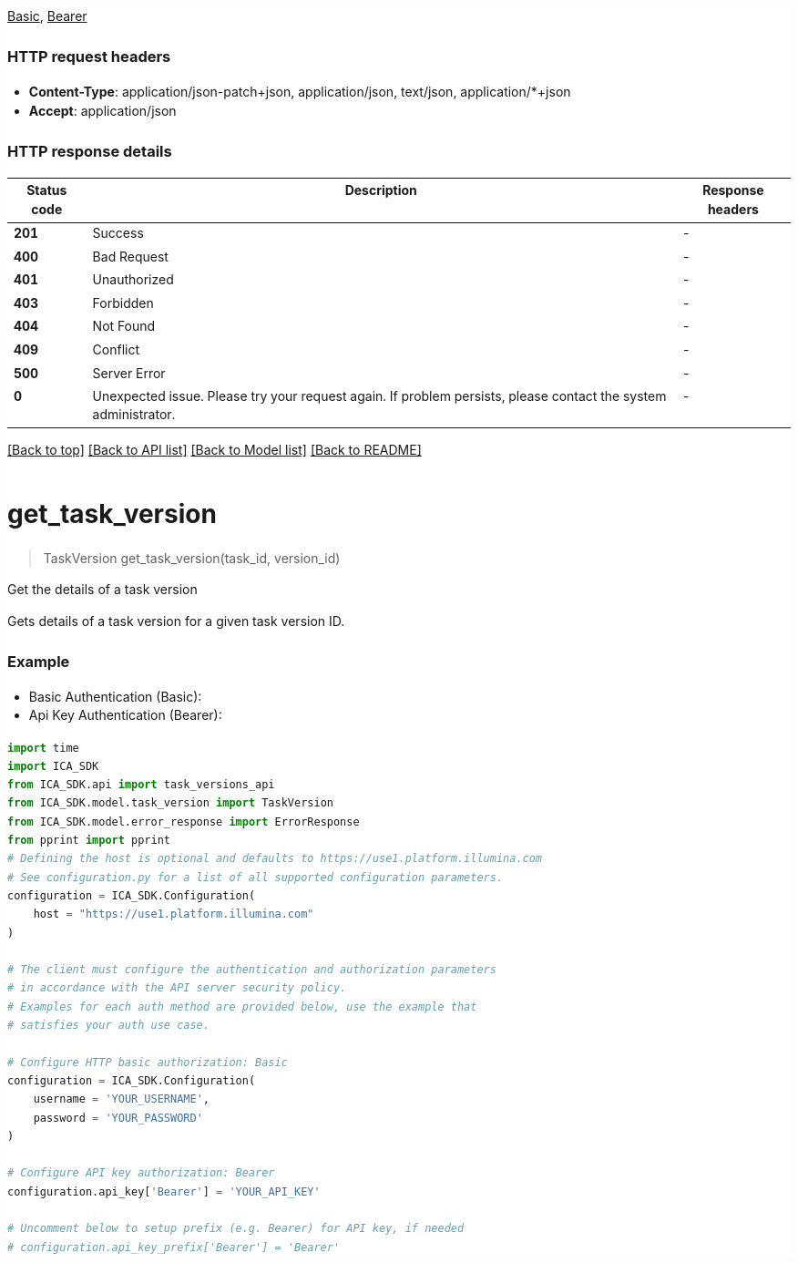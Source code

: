 [Basic](../README.md#Basic), [Bearer](../README.md#Bearer)

### HTTP request headers

 - **Content-Type**: application/json-patch+json, application/json, text/json, application/*+json
 - **Accept**: application/json


### HTTP response details
| Status code | Description | Response headers |
|-------------|-------------|------------------|
**201** | Success |  -  |
**400** | Bad Request |  -  |
**401** | Unauthorized |  -  |
**403** | Forbidden |  -  |
**404** | Not Found |  -  |
**409** | Conflict |  -  |
**500** | Server Error |  -  |
**0** | Unexpected issue. Please try your request again. If problem persists, please contact the system administrator. |  -  |

[[Back to top]](#) [[Back to API list]](../README.md#documentation-for-api-endpoints) [[Back to Model list]](../README.md#documentation-for-models) [[Back to README]](../README.md)

# **get_task_version**
> TaskVersion get_task_version(task_id, version_id)

Get the details of a task version

Gets details of a task version for a given task version ID.

### Example

* Basic Authentication (Basic):
* Api Key Authentication (Bearer):
```python
import time
import ICA_SDK
from ICA_SDK.api import task_versions_api
from ICA_SDK.model.task_version import TaskVersion
from ICA_SDK.model.error_response import ErrorResponse
from pprint import pprint
# Defining the host is optional and defaults to https://use1.platform.illumina.com
# See configuration.py for a list of all supported configuration parameters.
configuration = ICA_SDK.Configuration(
    host = "https://use1.platform.illumina.com"
)

# The client must configure the authentication and authorization parameters
# in accordance with the API server security policy.
# Examples for each auth method are provided below, use the example that
# satisfies your auth use case.

# Configure HTTP basic authorization: Basic
configuration = ICA_SDK.Configuration(
    username = 'YOUR_USERNAME',
    password = 'YOUR_PASSWORD'
)

# Configure API key authorization: Bearer
configuration.api_key['Bearer'] = 'YOUR_API_KEY'

# Uncomment below to setup prefix (e.g. Bearer) for API key, if needed
# configuration.api_key_prefix['Bearer'] = 'Bearer'

```